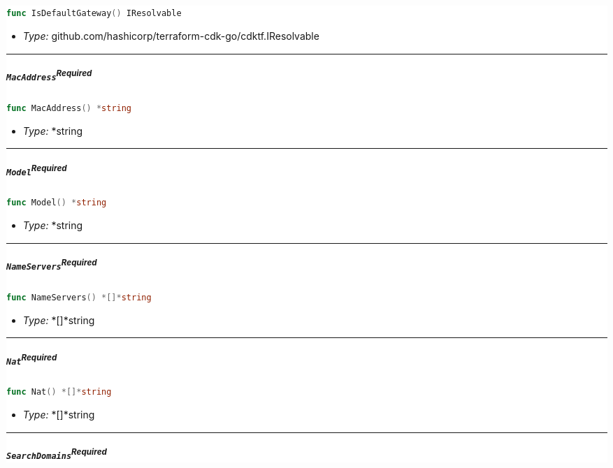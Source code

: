 ```go
func IsDefaultGateway() IResolvable
```

- *Type:* github.com/hashicorp/terraform-cdk-go/cdktf.IResolvable

---

##### `MacAddress`<sup>Required</sup> <a name="MacAddress" id="@cdktf/provider-opc.dataOpcComputeNetworkInterface.DataOpcComputeNetworkInterface.property.macAddress"></a>

```go
func MacAddress() *string
```

- *Type:* *string

---

##### `Model`<sup>Required</sup> <a name="Model" id="@cdktf/provider-opc.dataOpcComputeNetworkInterface.DataOpcComputeNetworkInterface.property.model"></a>

```go
func Model() *string
```

- *Type:* *string

---

##### `NameServers`<sup>Required</sup> <a name="NameServers" id="@cdktf/provider-opc.dataOpcComputeNetworkInterface.DataOpcComputeNetworkInterface.property.nameServers"></a>

```go
func NameServers() *[]*string
```

- *Type:* *[]*string

---

##### `Nat`<sup>Required</sup> <a name="Nat" id="@cdktf/provider-opc.dataOpcComputeNetworkInterface.DataOpcComputeNetworkInterface.property.nat"></a>

```go
func Nat() *[]*string
```

- *Type:* *[]*string

---

##### `SearchDomains`<sup>Required</sup> <a name="SearchDomains" id="@cdktf/provider-opc.dataOpcComputeNetworkInterface.DataOpcComputeNetworkInterface.property.searchDomains"></a>
